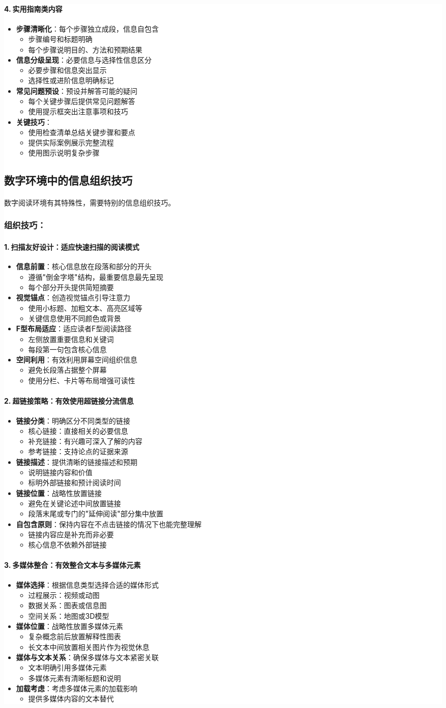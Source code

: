 #### 4. 实用指南类内容
- **步骤清晰化**：每个步骤独立成段，信息自包含
  - 步骤编号和标题明确
  - 每个步骤说明目的、方法和预期结果
- **信息分级呈现**：必要信息与选择性信息区分
  - 必要步骤和信息突出显示
  - 选择性或进阶信息明确标记
- **常见问题预设**：预设并解答可能的疑问
  - 每个关键步骤后提供常见问题解答
  - 使用提示框突出注意事项和技巧
- **关键技巧**：
  - 使用检查清单总结关键步骤和要点
  - 提供实际案例展示完整流程
  - 使用图示说明复杂步骤

## 数字环境中的信息组织技巧

数字阅读环境有其特殊性，需要特别的信息组织技巧。

### 组织技巧：

#### 1. 扫描友好设计：适应快速扫描的阅读模式
- **信息前置**：核心信息放在段落和部分的开头
  - 遵循"倒金字塔"结构，最重要信息最先呈现
  - 每个部分开头提供简短摘要
- **视觉锚点**：创造视觉锚点引导注意力
  - 使用小标题、加粗文本、高亮区域等
  - 关键信息使用不同颜色或背景
- **F型布局适应**：适应读者F型阅读路径
  - 左侧放置重要信息和关键词
  - 每段第一句包含核心信息
- **空间利用**：有效利用屏幕空间组织信息
  - 避免长段落占据整个屏幕
  - 使用分栏、卡片等布局增强可读性

#### 2. 超链接策略：有效使用超链接分流信息
- **链接分类**：明确区分不同类型的链接
  - 核心链接：直接相关的必要信息
  - 补充链接：有兴趣可深入了解的内容
  - 参考链接：支持论点的证据来源
- **链接描述**：提供清晰的链接描述和预期
  - 说明链接内容和价值
  - 标明外部链接和预计阅读时间
- **链接位置**：战略性放置链接
  - 避免在关键论述中间放置链接
  - 段落末尾或专门的"延伸阅读"部分集中放置
- **自包含原则**：保持内容在不点击链接的情况下也能完整理解
  - 链接内容应是补充而非必要
  - 核心信息不依赖外部链接

#### 3. 多媒体整合：有效整合文本与多媒体元素
- **媒体选择**：根据信息类型选择合适的媒体形式
  - 过程展示：视频或动图
  - 数据关系：图表或信息图
  - 空间关系：地图或3D模型
- **媒体位置**：战略性放置多媒体元素
  - 复杂概念前后放置解释性图表
  - 长文本中间放置相关图片作为视觉休息
- **媒体与文本关系**：确保多媒体与文本紧密关联
  - 文本明确引用多媒体元素
  - 多媒体元素有清晰标题和说明
- **加载考虑**：考虑多媒体元素的加载影响
  - 提供多媒体内容的文本替代